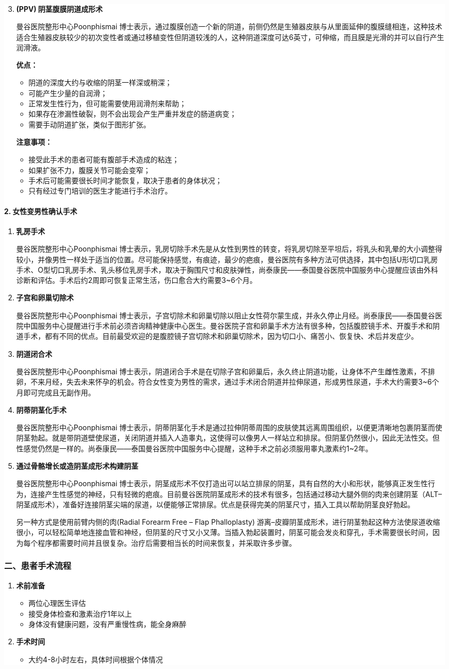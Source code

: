 3. **(PPV) 阴茎腹膜阴道成形术**

   曼谷医院整形中心Poonphismai 博士表示，通过腹膜创造一个新的阴道，前侧仍然是生殖器皮肤与从里面延伸的腹膜缝相连，这种技术适合生殖器皮肤较少的初次变性者或通过移植变性但阴道较浅的人，这种阴道深度可达6英寸，可伸缩，而且膜是光滑的并可以自行产生润滑液。

   **优点：**
   - 阴道的深度大约与收缩的阴茎一样深或稍深；
   - 可能产生少量的自润滑；
   - 正常发生性行为，但可能需要使用润滑剂来帮助；
   - 如果存在渗漏性破裂，则不会出现会产生严重并发症的肠道病变；
   - 需要手动阴道扩张，类似于图形扩张。

   **注意事项：**
   - 接受此手术的患者可能有腹部手术造成的粘连；
   - 如果扩张不力，腹膜关节可能会变窄；
   - 手术后可能需要很长时间才能恢复，取决于患者的身体状况；
   - 只有经过专门培训的医生才能进行手术治疗。

#### 2. 女性变男性确认手术

1. **乳房手术**

   曼谷医院整形中心Poonphismai 博士表示，乳房切除手术先是从女性到男性的转变，将乳房切除至平坦后，将乳头和乳晕的大小调整得较小，并像男性一样处于适当的位置。尽可能保持感觉，有痕迹，最少的疤痕，曼谷医院有多种方法可供选择，其中包括U形切口乳房手术、O型切口乳房手术、乳头移位乳房手术，取决于胸围尺寸和皮肤弹性，尚泰康民——泰国曼谷医院中国服务中心提醒应该由外科诊断和评估。手术后约2周即可恢复正常生活，伤口愈合大约需要3~6个月。

2. **子宫和卵巢切除术**

   曼谷医院整形中心Poonphismai 博士表示，子宫切除术和卵巢切除以阻止女性荷尔蒙生成，并永久停止月经。尚泰康民——泰国曼谷医院中国服务中心提醒进行手术前必须咨询精神健康中心医生。曼谷医院子宫和卵巢手术方法有很多种，包括腹腔镜手术、开腹手术和阴道手术，都有不同的优点。目前最受欢迎的是腹腔镜子宫切除术和卵巢切除术，因为切口小、痛苦小、恢复快、术后并发症少。

3. **阴道闭合术**

   曼谷医院整形中心Poonphismai 博士表示，阴道闭合手术是在切除子宫和卵巢后，永久终止阴道功能，让身体不产生雌性激素，不排卵，不来月经，失去未来怀孕的机会。符合女性变为男性的需求，通过手术闭合阴道并拉伸尿道，形成男性尿道，手术大约需要3~6个月即可完成且无副作用。

4. **阴蒂阴茎化手术**

   曼谷医院整形中心Poonphismai 博士表示，阴蒂阴茎化手术是通过拉伸阴蒂周围的皮肤使其远离周围组织，以便更清晰地包裹阴茎而使阴茎勃起。就是带阴道壁使尿道，关闭阴道并插入人造睾丸，这使得可以像男人一样站立和排尿。但阴茎仍然很小，因此无法性交。但性感觉仍然是一样的。尚泰康民——泰国曼谷医院中国服务中心提醒，这种手术之前必须服用睾丸激素约1~2年。

5. **通过骨骼增长或造阴茎成形术构建阴茎**

   曼谷医院整形中心Poonphismai 博士表示，阴茎成形术不仅打造出可以站立排尿的阴茎，具有自然的大小和形状，能够真正发生性行为，连接产生性感觉的神经，只有轻微的疤痕。目前曼谷医院阴茎成形术的技术有很多，包括通过移动大腿外侧的肉来创建阴茎（ALT–阴茎成形术），准备好连接阴茎尖端的尿道，以便能够正常排尿。优点是获得完美的阴茎尺寸，插入工具以帮助阴茎良好勃起。

   另一种方式是使用前臂内侧的肉(Radial Forearm Free – Flap Phalloplasty) 游离–皮瓣阴茎成形术，进行阴茎勃起这种方法使尿道收缩很小，可以轻松简单地连接血管和神经，但阴茎的尺寸又小又薄。当插入勃起装置时，阴茎可能会发炎和穿孔，手术需要很长时间，因为每个程序都需要时间并且很复杂。治疗后需要相当长的时间来恢复，并采取许多步骤。

### 二、患者手术流程

1. **术前准备**
   - 两位心理医生评估
   - 接受身体检查和激素治疗1年以上
   - 身体没有健康问题，没有严重慢性病，能全身麻醉

2. **手术时间**
   - 大约4-8小时左右，具体时间根据个体情况

